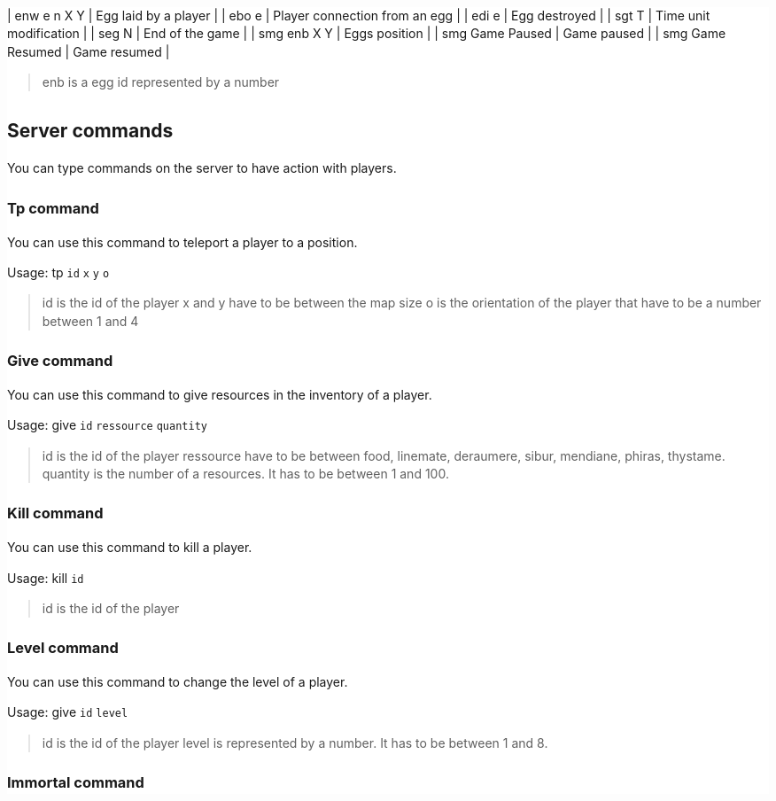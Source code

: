 | enw e n X Y                    | Egg laid by a player          |
| ebo e                          | Player connection from an egg |
| edi e                          | Egg destroyed                 |
| sgt T                          | Time unit modification        |
| seg N                          | End of the game               |
| smg enb X Y                    | Eggs position                 |
| smg Game Paused                | Game paused		    	     |
| smg Game Resumed				 | Game resumed           		 |

> enb is a egg id represented by a number

## Server commands

You can type commands on the server to have action with players.

### Tp command

You can use this command to teleport a player to a position.

Usage: tp `id` `x` `y` `o`
> id is the id of the player
> x and y have to be between the map size
> o is the orientation of the player that have to be a number between 1 and 4

### Give command

You can use this command to give resources in the inventory of a player.

Usage: give `id` `ressource` `quantity`
> id is the id of the player
> ressource have to be between food, linemate, deraumere, sibur, mendiane, phiras, thystame.
> quantity is the number of a resources. It has to be between 1 and 100.

### Kill command

You can use this command to kill a player.

Usage: kill `id`
> id is the id of the player

### Level command

You can use this command to change the level of a player.

Usage: give `id` `level`
> id is the id of the player
> level is represented by a number. It has to be between 1 and 8.

### Immortal command
